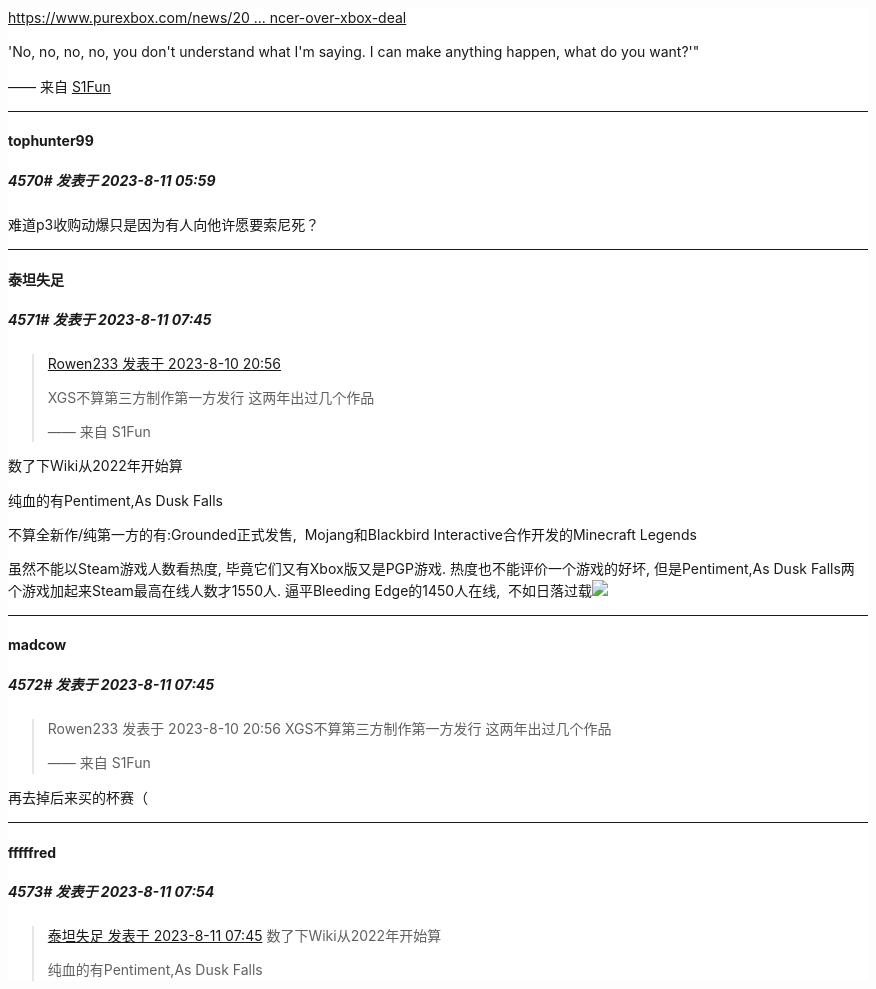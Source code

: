 [https://www.purexbox.com/news/20 ... ncer-over-xbox-deal](https://www.purexbox.com/news/2023/08/inside-dev-reveals-crazy-discussion-with-phil-spencer-over-xbox-deal)

'No, no, no, no, you don't understand what I'm saying. I can make anything happen, what do you want?'"

—— 来自 [S1Fun](https://s1fun.koalcat.com)


*****

####  tophunter99  
##### 4570#       发表于 2023-8-11 05:59

难道p3收购动爆只是因为有人向他许愿要索尼死？


*****

####  泰坦失足  
##### 4571#       发表于 2023-8-11 07:45

<blockquote><a href="httphttps://bbs.saraba1st.com/2b/forum.php?mod=redirect&amp;goto=findpost&amp;pid=61982299&amp;ptid=2098070" target="_blank">Rowen233 发表于 2023-8-10 20:56</a>

XGS不算第三方制作第一方发行 这两年出过几个作品

—— 来自 S1Fun</blockquote>
数了下Wiki从2022年开始算

纯血的有Pentiment,As Dusk Falls

不算全新作/纯第一方的有:Grounded正式发售,  Mojang和Blackbird Interactive合作开发的Minecraft Legends

虽然不能以Steam游戏人数看热度, 毕竟它们又有Xbox版又是PGP游戏. 热度也不能评价一个游戏的好坏, 但是Pentiment,As Dusk Falls两个游戏加起来Steam最高在线人数才1550人. 逼平Bleeding Edge的1450人在线,  不如日落过载<img src="https://static.saraba1st.com/image/smiley/face2017/066.png" referrerpolicy="no-referrer">

*****

####  madcow  
##### 4572#       发表于 2023-8-11 07:45

<blockquote>Rowen233 发表于 2023-8-10 20:56
XGS不算第三方制作第一方发行 这两年出过几个作品

—— 来自 S1Fun</blockquote>
再去掉后来买的杯赛（


*****

####  fffffred  
##### 4573#       发表于 2023-8-11 07:54

<blockquote><a href="httphttps://bbs.saraba1st.com/2b/forum.php?mod=redirect&amp;goto=findpost&amp;pid=61986930&amp;ptid=2098070" target="_blank">泰坦失足 发表于 2023-8-11 07:45</a>
数了下Wiki从2022年开始算

纯血的有Pentiment,As Dusk Falls
